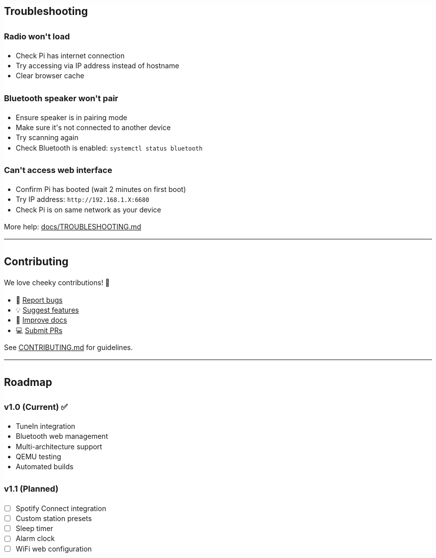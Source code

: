 
## Troubleshooting

### Radio won't load
- Check Pi has internet connection
- Try accessing via IP address instead of hostname
- Clear browser cache

### Bluetooth speaker won't pair
- Ensure speaker is in pairing mode
- Make sure it's not connected to another device
- Try scanning again
- Check Bluetooth is enabled: `systemctl status bluetooth`

### Can't access web interface
- Confirm Pi has booted (wait 2 minutes on first boot)
- Try IP address: `http://192.168.1.X:6680`
- Check Pi is on same network as your device

More help: [docs/TROUBLESHOOTING.md](docs/TROUBLESHOOTING.md)

---

## Contributing

We love cheeky contributions! 🍑

- 🐛 [Report bugs](https://github.com/cheeky-radio/cheeky/issues)
- 💡 [Suggest features](https://github.com/cheeky-radio/cheeky/discussions)
- 📝 [Improve docs](https://github.com/cheeky-radio/cheeky/tree/main/docs)
- 💻 [Submit PRs](https://github.com/cheeky-radio/cheeky/pulls)

See [CONTRIBUTING.md](CONTRIBUTING.md) for guidelines.

---

## Roadmap

### v1.0 (Current) ✅
- TuneIn integration
- Bluetooth web management  
- Multi-architecture support
- QEMU testing
- Automated builds

### v1.1 (Planned)
- [ ] Spotify Connect integration
- [ ] Custom station presets
- [ ] Sleep timer
- [ ] Alarm clock
- [ ] WiFi web configuration
